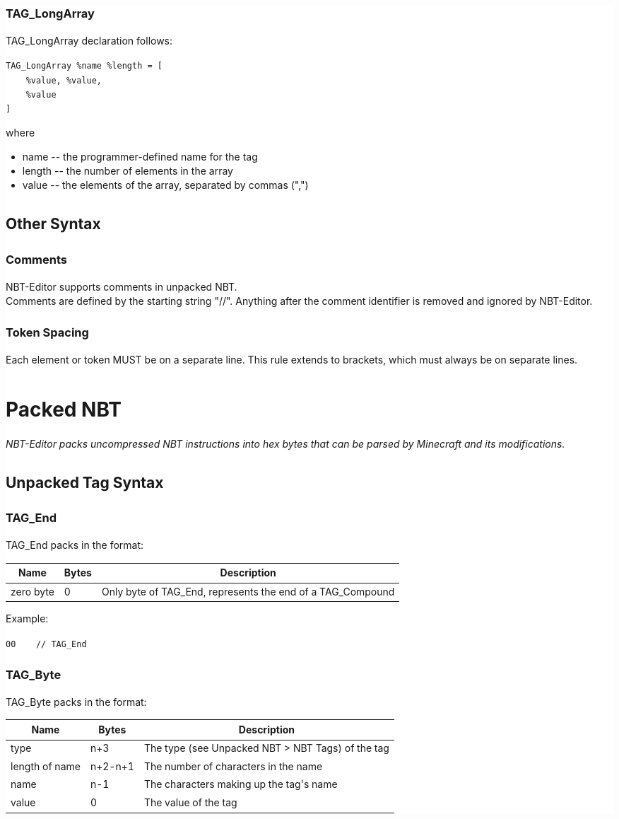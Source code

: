 ### TAG_LongArray
TAG_LongArray declaration follows:
```
TAG_LongArray %name %length = [
    %value, %value,
    %value
]
```
where
* name -- the programmer-defined name for the tag
* length -- the number of elements in the array
* value -- the elements of the array, separated by commas (",")

## Other Syntax
### Comments
NBT-Editor supports comments in unpacked NBT. \
Comments are defined by the starting string "//". Anything after the comment identifier is removed and ignored by NBT-Editor.

### Token Spacing
Each element or token MUST be on a separate line. This rule extends to brackets, which must always be on separate lines.


# Packed NBT
*NBT-Editor packs uncompressed NBT instructions into hex bytes that can be parsed by Minecraft and its modifications.*

## Unpacked Tag Syntax
### TAG_End
TAG_End packs in the format:

| Name      | Bytes | Description                                                |
|-----------|-------|------------------------------------------------------------|
| zero byte | 0     | Only byte of TAG_End, represents the end of a TAG_Compound |

Example:
```
00    // TAG_End
```

### TAG_Byte
TAG_Byte packs in the format:

| Name           | Bytes   | Description                                       |
|----------------|---------|---------------------------------------------------|
| type           | n+3     | The type (see Unpacked NBT > NBT Tags) of the tag |
| length of name | n+2-n+1 | The number of characters in the name              |
| name           | n-1     | The characters making up the tag's name           |
| value          | 0       | The value of the tag                              |
